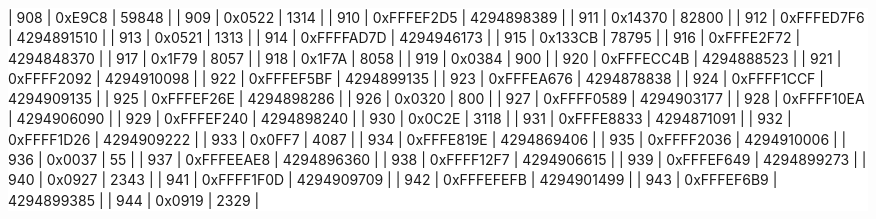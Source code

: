 |     908 | 0xE9C8      |       59848 |
|     909 | 0x0522      |        1314 |
|     910 | 0xFFFEF2D5  |  4294898389 |
|     911 | 0x14370     |       82800 |
|     912 | 0xFFFED7F6  |  4294891510 |
|     913 | 0x0521      |        1313 |
|     914 | 0xFFFFAD7D  |  4294946173 |
|     915 | 0x133CB     |       78795 |
|     916 | 0xFFFE2F72  |  4294848370 |
|     917 | 0x1F79      |        8057 |
|     918 | 0x1F7A      |        8058 |
|     919 | 0x0384      |         900 |
|     920 | 0xFFFECC4B  |  4294888523 |
|     921 | 0xFFFF2092  |  4294910098 |
|     922 | 0xFFFEF5BF  |  4294899135 |
|     923 | 0xFFFEA676  |  4294878838 |
|     924 | 0xFFFF1CCF  |  4294909135 |
|     925 | 0xFFFEF26E  |  4294898286 |
|     926 | 0x0320      |         800 |
|     927 | 0xFFFF0589  |  4294903177 |
|     928 | 0xFFFF10EA  |  4294906090 |
|     929 | 0xFFFEF240  |  4294898240 |
|     930 | 0x0C2E      |        3118 |
|     931 | 0xFFFE8833  |  4294871091 |
|     932 | 0xFFFF1D26  |  4294909222 |
|     933 | 0x0FF7      |        4087 |
|     934 | 0xFFFE819E  |  4294869406 |
|     935 | 0xFFFF2036  |  4294910006 |
|     936 | 0x0037      |          55 |
|     937 | 0xFFFEEAE8  |  4294896360 |
|     938 | 0xFFFF12F7  |  4294906615 |
|     939 | 0xFFFEF649  |  4294899273 |
|     940 | 0x0927      |        2343 |
|     941 | 0xFFFF1F0D  |  4294909709 |
|     942 | 0xFFFEFEFB  |  4294901499 |
|     943 | 0xFFFEF6B9  |  4294899385 |
|     944 | 0x0919      |        2329 |